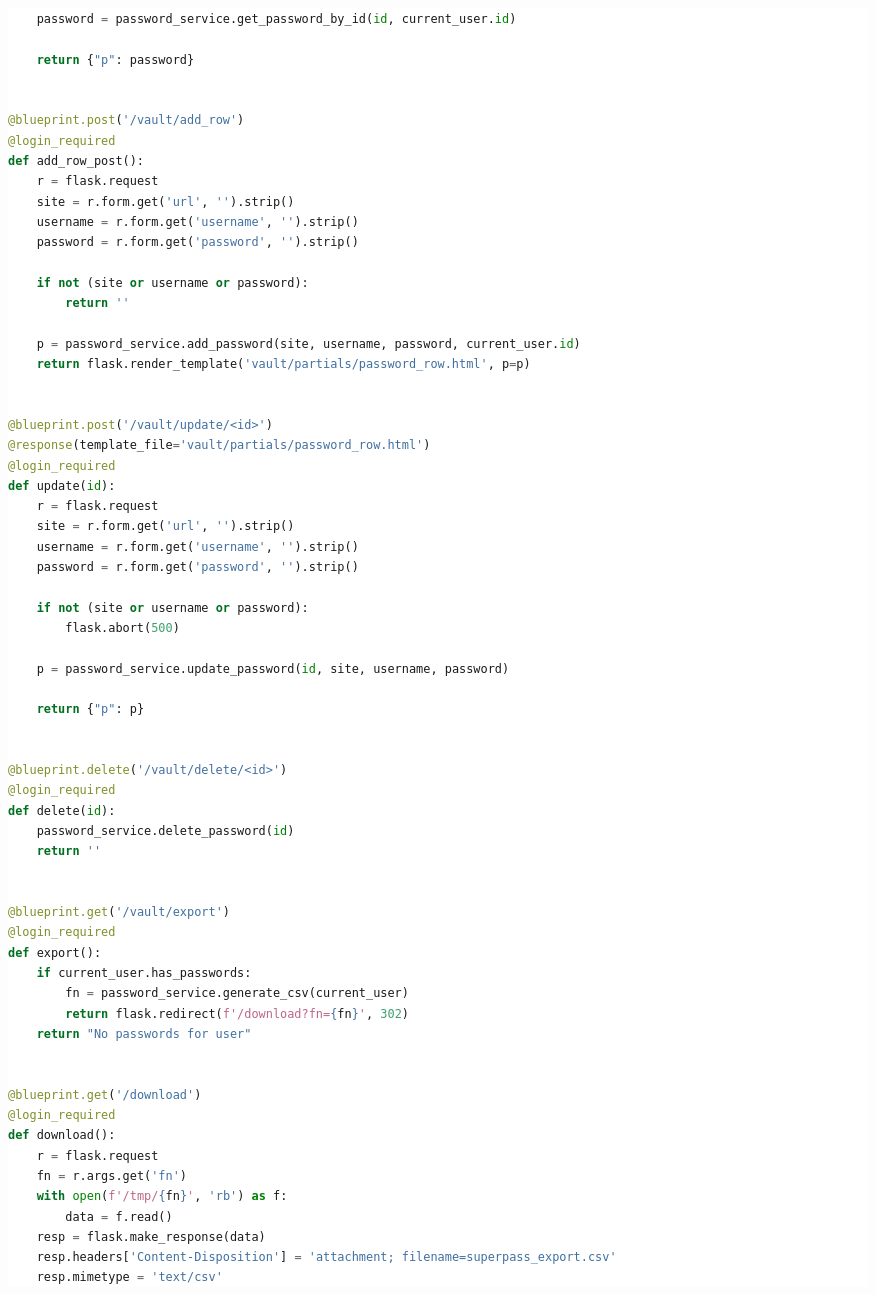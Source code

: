 ```python
    password = password_service.get_password_by_id(id, current_user.id)

    return {"p": password}


@blueprint.post('/vault/add_row')
@login_required
def add_row_post():
    r = flask.request
    site = r.form.get('url', '').strip()
    username = r.form.get('username', '').strip()
    password = r.form.get('password', '').strip()

    if not (site or username or password):
        return ''

    p = password_service.add_password(site, username, password, current_user.id)
    return flask.render_template('vault/partials/password_row.html', p=p)


@blueprint.post('/vault/update/<id>')
@response(template_file='vault/partials/password_row.html')
@login_required
def update(id):
    r = flask.request
    site = r.form.get('url', '').strip()
    username = r.form.get('username', '').strip()
    password = r.form.get('password', '').strip()

    if not (site or username or password):
        flask.abort(500)

    p = password_service.update_password(id, site, username, password)

    return {"p": p}


@blueprint.delete('/vault/delete/<id>')
@login_required
def delete(id):
    password_service.delete_password(id)
    return ''


@blueprint.get('/vault/export')
@login_required
def export():
    if current_user.has_passwords:        
        fn = password_service.generate_csv(current_user)
        return flask.redirect(f'/download?fn={fn}', 302)
    return "No passwords for user"
    

@blueprint.get('/download')
@login_required
def download():
    r = flask.request
    fn = r.args.get('fn')
    with open(f'/tmp/{fn}', 'rb') as f:
        data = f.read()
    resp = flask.make_response(data)
    resp.headers['Content-Disposition'] = 'attachment; filename=superpass_export.csv'
    resp.mimetype = 'text/csv'
```